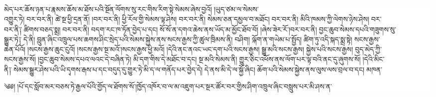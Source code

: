   
མེད་པར་ཆོས་ཉན་པ་རྣམས་ཆོས་མ་ཐོས་པའི་སྔོན་ལོགས་སུ་རང་གིས་རིག་སྟེ་སེམས་ཞེས་བྱའོ། །ཡུད་ཙམ་ལ་སེམས་  
འགྱུར་ཏེ། བར་བར་ནི། ཚེ་སྔ་ཕྱི་དྲན་ནོ། །བར་བར་ནི། ཕྱི་རོལ་གྱི་སེམས་ལྟ་ཤེས། བར་བར་ནི། སེམས་ཅན་དམྱལ་བ་མཐོང། བར་བར་ནི། མིའི་ཁམས་ཀྱི་ལེགས་ཉེས་ཤེས། བར་  
བར་ནི༑ ཚིགས་བཅད་སྨྲ། བར་བར་ནི། བདག་རང་ཁ་ཏོན་བྱེད་པ་དང། སོ་སོ་ན་དགའ་ཆེས་ནས་ཡོད་མ་མྱོང་ཐོབ་བོ། །ཞེས་ཟེར་རོ་།བར་བར་ནི། བྱང་ཆུབ་སེམས་དཔའི་གཟུགས་སུ་  
སྒྱུར་ཏེ༑ དེ་ནི། བླུན་ཞིང་འཁྲུལ་པས་ཆགས་ཤིང་སྲེད་པའི་སེམས་སྐྱེས་ནས་སངས་རྒྱས་ཀྱི་ཚུལ་ཁྲིམས་ནི། བཤིག། ལྐོག་ན་གཡེམ་པ་སྤྱོད། ཚིག་ཏུ་འདི་སྐད་སྨྲ་སྟེ། སངས་རྒྱས་  
ཆེན་པོའོ། །སངས་རྒྱས་ཆུང་ངུའོ། །སངས་རྒྱས་སྔ་མའོ་།སངས་རྒྱས་ཕྱི་མའོ། །དེའི་ནང་ནའང་ཡང་དག་པའི་སངས་རྒྱས། སྒྱུ་མའི་སངས་རྒྱས། སྐྱེས་པའི་སངས་རྒྱས། བུད་མེད་ཀྱི་  
སངས་རྒྱས་སོ། །བྱང་ཆུབ་སེམས་དཔའ་ལའང་དེ་བཞིན་ཏེ། མི་དག་གིས་དེ་མཐོང་བ་དང། སྔ་མའི་སེམས་ནི། གྱུར་ཅིང་འཕོས་ནས་ལོག་པར་ལྟ་བའི་ནང་དུ་ཞུགས་སོ། །དེའི་མིང་  
ནི༑ སེམས་སྒྱུར་ཤེས་པའི་ཡི་དྭགས་རྒས་པ་དང་བདུད་དུ་གྱུར་ཏེ་མི་ད་ལ་གནོད་པར་བྱེད་དེ། དེ་ནས་མི་དེ་ལ་སྐྱོ་ཞིང། ཆོག་པའི་སེམས་སྐྱེས་ནས་ལུས་ལས་བྲལ་བ་དང། མཁན་  
  
  
༄༅། །པོ་དང་སློབ་མར་བཅས་ཏེ་རྒྱལ་པོའི་གྱོད་ལ་ཐོགས་སོ་།ཁྱོད་འཁོར་བ་ལ་མ་འཇུག་པར་སྔར་ཚོར་བར་གྱིས་ཤིག་འཁྲུལ་ཞིང་བསླུས་པར་མི་ཤས་ན་  
